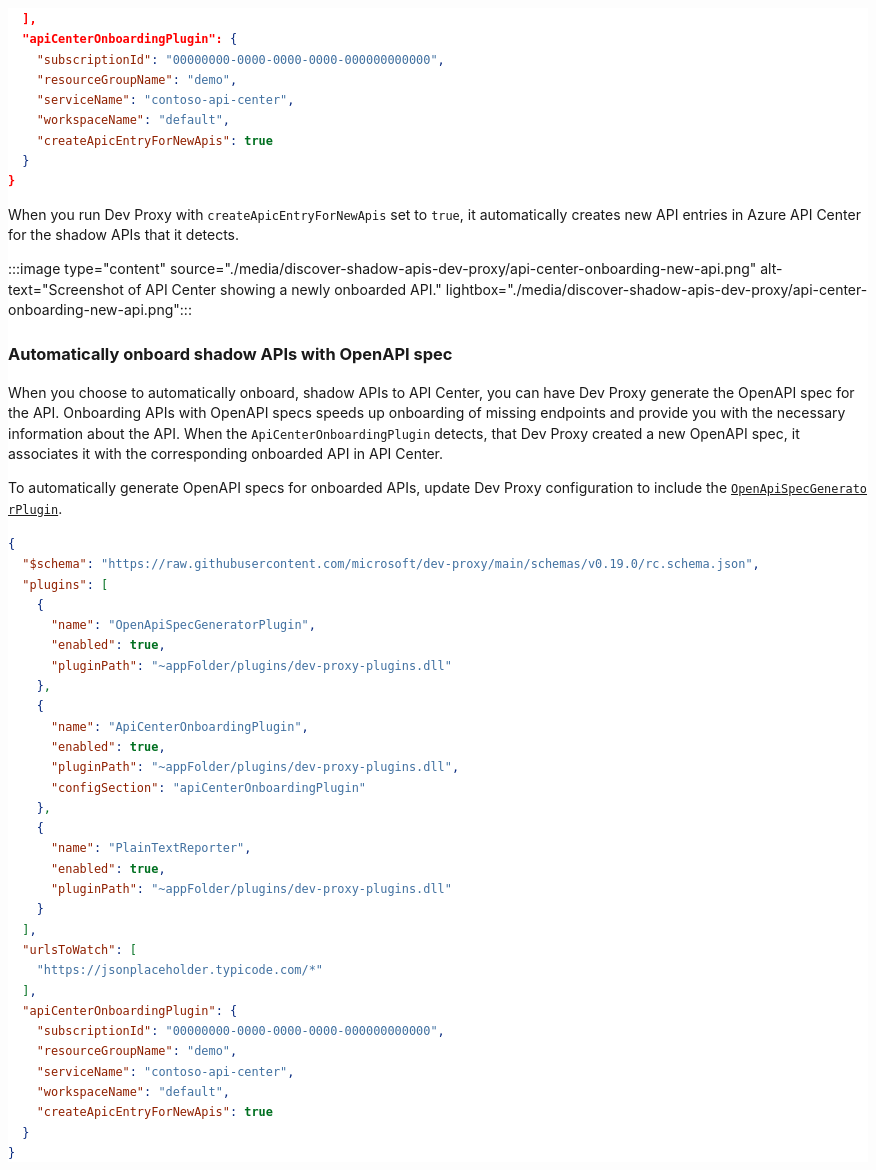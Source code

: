 ```json
  ],
  "apiCenterOnboardingPlugin": {
    "subscriptionId": "00000000-0000-0000-0000-000000000000",
    "resourceGroupName": "demo",
    "serviceName": "contoso-api-center",
    "workspaceName": "default",
    "createApicEntryForNewApis": true
  }
}
```

When you run Dev Proxy with `createApicEntryForNewApis` set to `true`, it automatically creates new API entries in Azure API Center for the shadow APIs that it detects.

:::image type="content" source="./media/discover-shadow-apis-dev-proxy/api-center-onboarding-new-api.png" alt-text="Screenshot of API Center showing a newly onboarded API." lightbox="./media/discover-shadow-apis-dev-proxy/api-center-onboarding-new-api.png":::

### Automatically onboard shadow APIs with OpenAPI spec

When you choose to automatically onboard, shadow APIs to API Center, you can have Dev Proxy generate the OpenAPI spec for the API. Onboarding APIs with OpenAPI specs speeds up onboarding of missing endpoints and provide you with the necessary information about the API. When the `ApiCenterOnboardingPlugin` detects, that Dev Proxy created a new OpenAPI spec, it associates it with the corresponding onboarded API in API Center.

To automatically generate OpenAPI specs for onboarded APIs, update Dev Proxy configuration to include the [`OpenApiSpecGeneratorPlugin`](/microsoft-cloud/dev/dev-proxy/technical-reference/openapispecgeneratorplugin).

```json
{
  "$schema": "https://raw.githubusercontent.com/microsoft/dev-proxy/main/schemas/v0.19.0/rc.schema.json",
  "plugins": [
    {
      "name": "OpenApiSpecGeneratorPlugin",
      "enabled": true,
      "pluginPath": "~appFolder/plugins/dev-proxy-plugins.dll"
    },
    {
      "name": "ApiCenterOnboardingPlugin",
      "enabled": true,
      "pluginPath": "~appFolder/plugins/dev-proxy-plugins.dll",
      "configSection": "apiCenterOnboardingPlugin"
    },
    {
      "name": "PlainTextReporter",
      "enabled": true,
      "pluginPath": "~appFolder/plugins/dev-proxy-plugins.dll"
    }
  ],
  "urlsToWatch": [
    "https://jsonplaceholder.typicode.com/*"
  ],
  "apiCenterOnboardingPlugin": {
    "subscriptionId": "00000000-0000-0000-0000-000000000000",
    "resourceGroupName": "demo",
    "serviceName": "contoso-api-center",
    "workspaceName": "default",
    "createApicEntryForNewApis": true
  }
}
```
